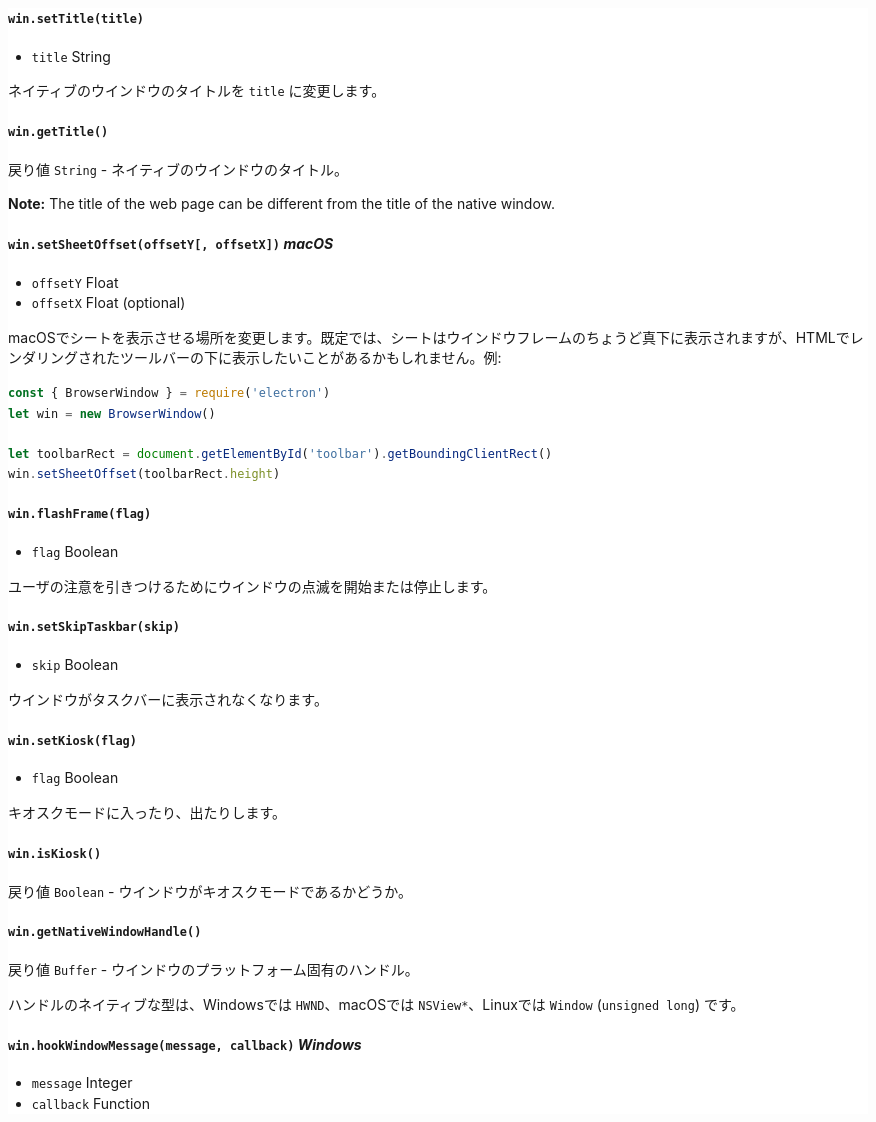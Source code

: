 #### `win.setTitle(title)`

* `title` String

ネイティブのウインドウのタイトルを `title` に変更します。

#### `win.getTitle()`

戻り値 `String` - ネイティブのウインドウのタイトル。

**Note:** The title of the web page can be different from the title of the native window.

#### `win.setSheetOffset(offsetY[, offsetX])` *macOS*

* `offsetY` Float
* `offsetX` Float (optional)

macOSでシートを表示させる場所を変更します。既定では、シートはウインドウフレームのちょうど真下に表示されますが、HTMLでレンダリングされたツールバーの下に表示したいことがあるかもしれません。例:

```javascript
const { BrowserWindow } = require('electron')
let win = new BrowserWindow()

let toolbarRect = document.getElementById('toolbar').getBoundingClientRect()
win.setSheetOffset(toolbarRect.height)
```

#### `win.flashFrame(flag)`

* `flag` Boolean

ユーザの注意を引きつけるためにウインドウの点滅を開始または停止します。

#### `win.setSkipTaskbar(skip)`

* `skip` Boolean

ウインドウがタスクバーに表示されなくなります。

#### `win.setKiosk(flag)`

* `flag` Boolean

キオスクモードに入ったり、出たりします。

#### `win.isKiosk()`

戻り値 `Boolean` - ウインドウがキオスクモードであるかどうか。

#### `win.getNativeWindowHandle()`

戻り値 `Buffer` - ウインドウのプラットフォーム固有のハンドル。

ハンドルのネイティブな型は、Windowsでは `HWND`、macOSでは `NSView*`、Linuxでは `Window` (`unsigned long`) です。

#### `win.hookWindowMessage(message, callback)` *Windows*

* `message` Integer
* `callback` Function
